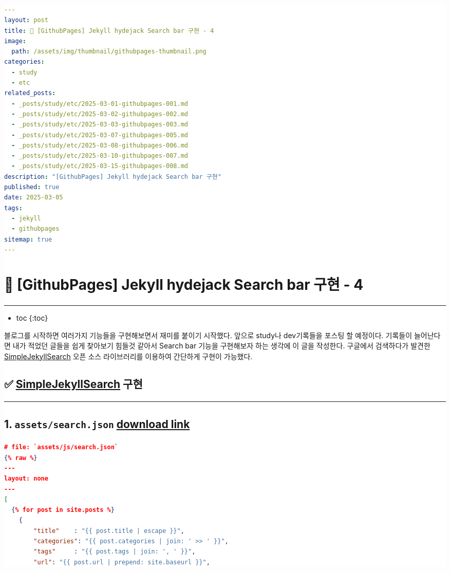 ```yaml
---
layout: post
title: 📘 [GithubPages] Jekyll hydejack Search bar 구현 - 4
image:
  path: /assets/img/thumbnail/githubpages-thumbnail.png
categories:
  - study
  - etc
related_posts:
  - _posts/study/etc/2025-03-01-githubpages-001.md
  - _posts/study/etc/2025-03-02-githubpages-002.md
  - _posts/study/etc/2025-03-03-githubpages-003.md
  - _posts/study/etc/2025-03-07-githubpages-005.md
  - _posts/study/etc/2025-03-08-githubpages-006.md
  - _posts/study/etc/2025-03-10-githubpages-007.md
  - _posts/study/etc/2025-03-15-githubpages-008.md
description: "[GithubPages] Jekyll hydejack Search bar 구현"
published: true
date: 2025-03-05
tags:
  - jekyll
  - githubpages
sitemap: true
---
```


# 📘 [GithubPages] Jekyll hydejack Search bar 구현 - 4

---

* toc
{:toc}

블로그를 시작하면 여러가지 기능들을 구현해보면서 재미를 붙이기 시작했다.
앞으로 study나 dev기록들을 포스팅 할 예정이다. 기록들이 늘어난다면 내가 적었던 글들을 쉽게 찾아보기 힘들것 같아서
Search bar 기능을 구현해보자 하는 생각에 이 글을 작성한다.
구글에서 검색하다가 발견한 [SimpleJekyllSearch](https://github.com/christian-fei/Simple-Jekyll-Search) 오픈 소스 라이브러리를 이용하여 간단하게 구현이 가능했다.

## ✅ [SimpleJekyllSearch](https://github.com/christian-fei/Simple-Jekyll-Search) 구현

---

## 1. `assets/search.json` [download link](https://github.com/christian-fei/Simple-Jekyll-Search/blob/master/example/search.json)


```json
# file: `assets/js/search.json`
{% raw %}
---
layout: none
---
[
  {% for post in site.posts %}
    {
		"title"    : "{{ post.title | escape }}",
	    "categories": "{{ post.categories | join: ' >> ' }}",
	    "tags"     : "{{ post.tags | join: ', ' }}",
	    "url": "{{ post.url | prepend: site.baseurl }}",
```